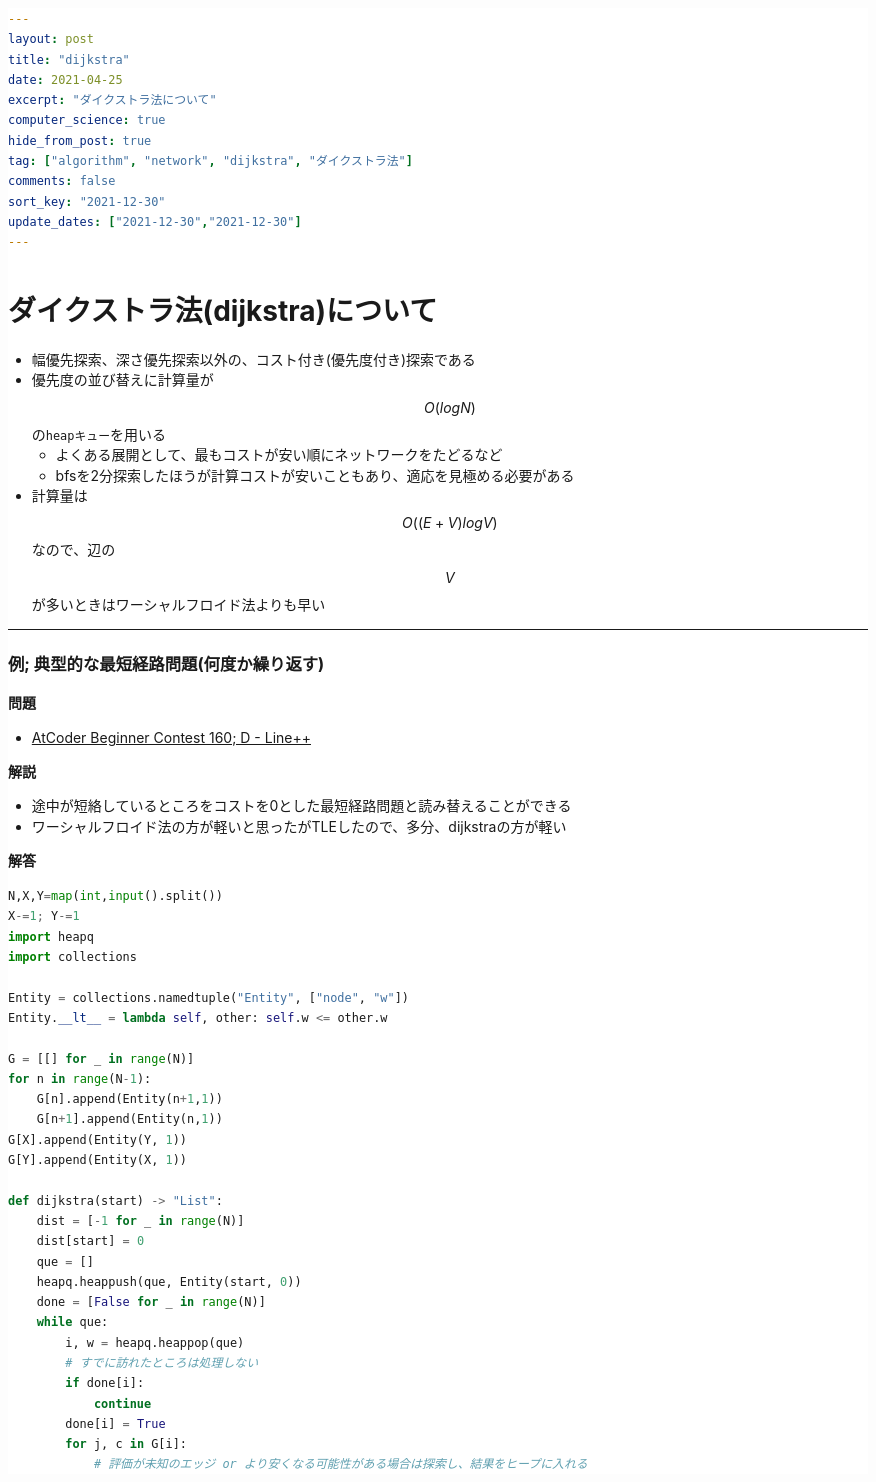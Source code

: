 ```yaml
---
layout: post
title: "dijkstra"
date: 2021-04-25
excerpt: "ダイクストラ法について"
computer_science: true
hide_from_post: true
tag: ["algorithm", "network", "dijkstra", "ダイクストラ法"]
comments: false
sort_key: "2021-12-30"
update_dates: ["2021-12-30","2021-12-30"]
---
```


# ダイクストラ法(dijkstra)について
 - 幅優先探索、深さ優先探索以外の、コスト付き(優先度付き)探索である
 - 優先度の並び替えに計算量が$$O(log N)$$の`heapキュー`を用いる
   - よくある展開として、最もコストが安い順にネットワークをたどるなど
   - bfsを2分探索したほうが計算コストが安いこともあり、適応を見極める必要がある
 - 計算量は$$O((E+V)logV)$$なので、辺の$$V$$が多いときはワーシャルフロイド法よりも早い

---

### 例; 典型的な最短経路問題(何度か繰り返す)  
**問題**  
 - [AtCoder Beginner Contest 160; D - Line++](https://atcoder.jp/contests/abc160/tasks/abc160_d)  

**解説**  
 - 途中が短絡しているところをコストを0とした最短経路問題と読み替えることができる  
 - ワーシャルフロイド法の方が軽いと思ったがTLEしたので、多分、dijkstraの方が軽い  

**解答**  

```python
N,X,Y=map(int,input().split())
X-=1; Y-=1
import heapq
import collections
 
Entity = collections.namedtuple("Entity", ["node", "w"])
Entity.__lt__ = lambda self, other: self.w <= other.w
 
G = [[] for _ in range(N)]
for n in range(N-1):
    G[n].append(Entity(n+1,1))
    G[n+1].append(Entity(n,1))
G[X].append(Entity(Y, 1))
G[Y].append(Entity(X, 1))
 
def dijkstra(start) -> "List":
    dist = [-1 for _ in range(N)]
    dist[start] = 0
    que = []
    heapq.heappush(que, Entity(start, 0))
    done = [False for _ in range(N)]
    while que:
        i, w = heapq.heappop(que)
        # すでに訪れたところは処理しない
        if done[i]:
            continue
        done[i] = True
        for j, c in G[i]:
            # 評価が未知のエッジ or より安くなる可能性がある場合は探索し、結果をヒープに入れる
```